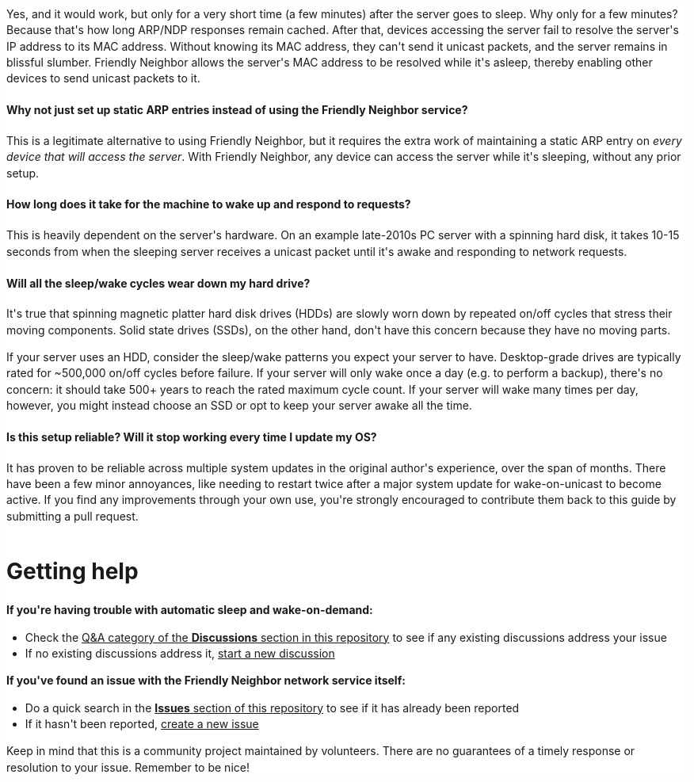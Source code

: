 Yes, and it would work, but only for a very short time (a few minutes) after the server goes to sleep. Why only for a few minutes? Because that's how long ARP/NDP responses remain cached. After that, devices accessing the server fail to resolve the server's IP address to its MAC address. Without knowing its MAC address, they can't send it unicast packets, and the server remains in blissful slumber. Friendly Neighbor allows the server's MAC address to be resolved while it's asleep, thereby enabling other devices to send unicast packets to it.

#### Why not just set up static ARP entries instead of using the Friendly Neighbor service?

This is a legitimate alternative to using Friendly Neighbor, but it requires the extra work of maintaining a static ARP entry on *every device that will access the server*. With Friendly Neighbor, any device can access the server while it's sleeping, without any prior setup.

#### How long does it take for the machine to wake up and respond to requests?

This is heavily dependent on the server's hardware. On an example late-2010s PC server with a spinning hard disk, it takes 10-15 seconds from when the sleeping server receives a unicast packet until it's awake and responding to network requests.

#### Will all the sleep/wake cycles wear down my hard drive?

It's true that spinning magnetic platter hard disk drives (HDDs) are slowly worn down by repeated on/off cycles that stress their moving components. Solid state drives (SSDs), on the other hand, don't have this concern because they have no moving parts.

If your server uses an HDD, consider the sleep/wake patterns you expect your server to have. Desktop-grade drives are typically rated for ~500,000 on/off cycles before failure. If your server will only wake once a day (e.g. to perform a backup), there's no concern: it should take 500+ years to reach the rated maximum cycle count. If your server will wake many times per day, however, you might instead choose an SSD or opt to keep your server awake all the time.

#### Is this setup reliable? Will it stop working every time I update my OS?

It has proven to be reliable across multiple system updates in the original author's experience, over the span of months. There have been a few minor annoyances, like needing to restart twice after a major system update for wake-on-unicast to become active. If you find any improvements through your own use, you're strongly encouraged to contribute them back to this guide by submitting a pull request.

# Getting help

**If you're having trouble with automatic sleep and wake-on-demand:**
* Check the [Q&A category of the **Discussions** section in this repository](https://github.com/danielpgross/friendly_neighbor/discussions/categories/q-a) to see if any existing discussions address your issue
* If no existing discussions address it, [start a new discussion](https://github.com/danielpgross/friendly_neighbor/discussions/new?category=q-a)

**If you've found an issue with the Friendly Neighbor network service itself:**
* Do a quick search in the [**Issues** section of this repository](https://github.com/danielpgross/friendly_neighbor/issues) to see if it has already been reported
* If it hasn't been reported, [create a new issue](https://github.com/danielpgross/friendly_neighbor/issues/new)

Keep in mind that this is a community project maintained by volunteers. There are no guarantees of a timely response or resolution to your issue. Remember to be nice!